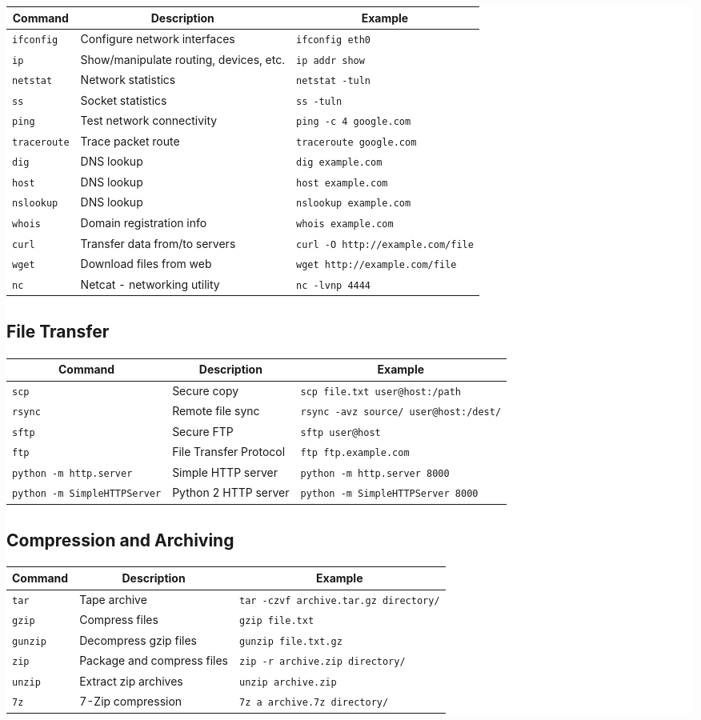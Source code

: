 | Command | Description | Example |
|---------|-------------|---------|
| `ifconfig` | Configure network interfaces | `ifconfig eth0` |
| `ip` | Show/manipulate routing, devices, etc. | `ip addr show` |
| `netstat` | Network statistics | `netstat -tuln` |
| `ss` | Socket statistics | `ss -tuln` |
| `ping` | Test network connectivity | `ping -c 4 google.com` |
| `traceroute` | Trace packet route | `traceroute google.com` |
| `dig` | DNS lookup | `dig example.com` |
| `host` | DNS lookup | `host example.com` |
| `nslookup` | DNS lookup | `nslookup example.com` |
| `whois` | Domain registration info | `whois example.com` |
| `curl` | Transfer data from/to servers | `curl -O http://example.com/file` |
| `wget` | Download files from web | `wget http://example.com/file` |
| `nc` | Netcat - networking utility | `nc -lvnp 4444` |

## File Transfer

| Command | Description | Example |
|---------|-------------|---------|
| `scp` | Secure copy | `scp file.txt user@host:/path` |
| `rsync` | Remote file sync | `rsync -avz source/ user@host:/dest/` |
| `sftp` | Secure FTP | `sftp user@host` |
| `ftp` | File Transfer Protocol | `ftp ftp.example.com` |
| `python -m http.server` | Simple HTTP server | `python -m http.server 8000` |
| `python -m SimpleHTTPServer` | Python 2 HTTP server | `python -m SimpleHTTPServer 8000` |

## Compression and Archiving

| Command | Description | Example |
|---------|-------------|---------|
| `tar` | Tape archive | `tar -czvf archive.tar.gz directory/` |
| `gzip` | Compress files | `gzip file.txt` |
| `gunzip` | Decompress gzip files | `gunzip file.txt.gz` |
| `zip` | Package and compress files | `zip -r archive.zip directory/` |
| `unzip` | Extract zip archives | `unzip archive.zip` |
| `7z` | 7-Zip compression | `7z a archive.7z directory/` |
